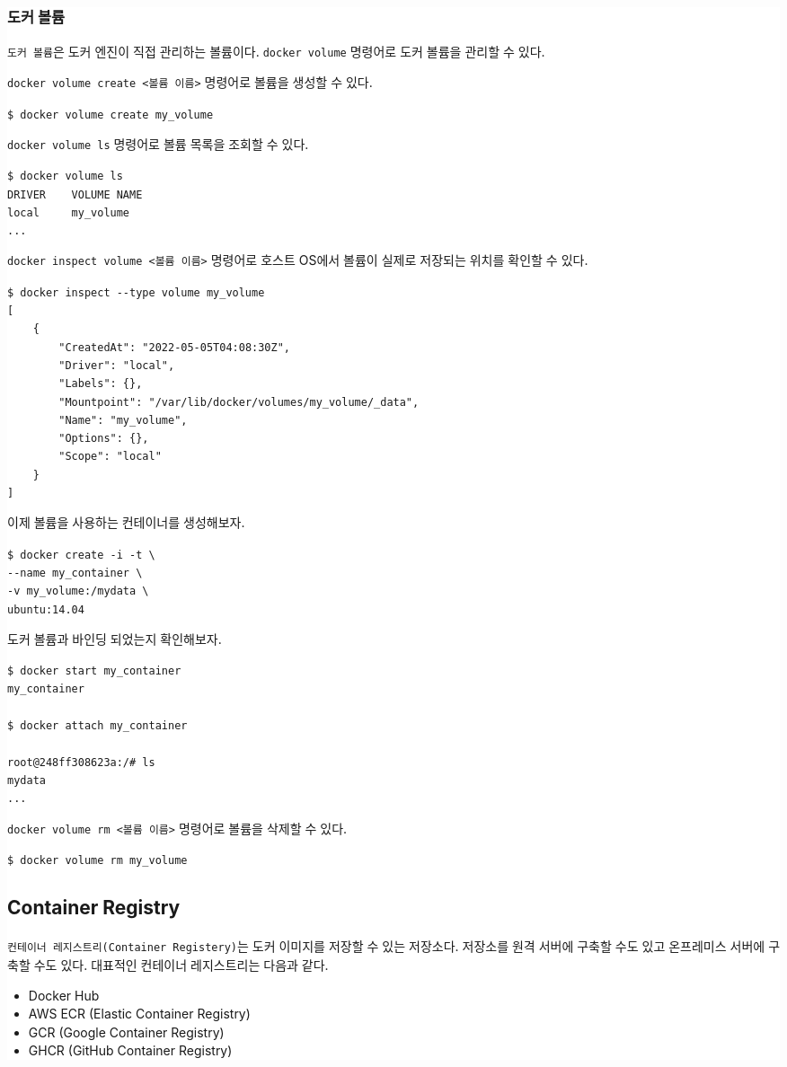 ### 도커 볼륨
`도커 볼륨`은 도커 엔진이 직접 관리하는 볼륨이다. `docker volume` 명령어로 도커 볼륨을 관리할 수 있다.

`docker volume create <볼륨 이름>` 명령어로 볼륨을 생성할 수 있다.
```  
$ docker volume create my_volume
```

`docker volume ls` 명령어로 볼륨 목록을 조회할 수 있다.
```  
$ docker volume ls
DRIVER    VOLUME NAME
local     my_volume
...
```
`docker inspect volume <볼륨 이름>` 명령어로 호스트 OS에서 볼륨이 실제로 저장되는 위치를 확인할 수 있다.
```   {7}
$ docker inspect --type volume my_volume
[
    {
        "CreatedAt": "2022-05-05T04:08:30Z",
        "Driver": "local",
        "Labels": {},
        "Mountpoint": "/var/lib/docker/volumes/my_volume/_data",
        "Name": "my_volume",
        "Options": {},
        "Scope": "local"
    }
]
```
이제 볼륨을 사용하는 컨테이너를 생성해보자.
``` {3}
$ docker create -i -t \
--name my_container \
-v my_volume:/mydata \
ubuntu:14.04
```
도커 볼륨과 바인딩 되었는지 확인해보자.
```   {7}
$ docker start my_container
my_container

$ docker attach my_container

root@248ff308623a:/# ls 
mydata
...
```

`docker volume rm <볼륨 이름>` 명령어로 볼륨을 삭제할 수 있다.
```  
$ docker volume rm my_volume
```

## Container Registry
`컨테이너 레지스트리(Container Registery)`는 도커 이미지를 저장할 수 있는 저장소다. 저장소를 원격 서버에 구축할 수도 있고 온프레미스 서버에 구축할 수도 있다. 대표적인 컨테이너 레지스트리는 다음과 같다.
- Docker Hub
- AWS ECR (Elastic Container Registry)
- GCR (Google Container Registry)
- GHCR (GitHub Container Registry)
